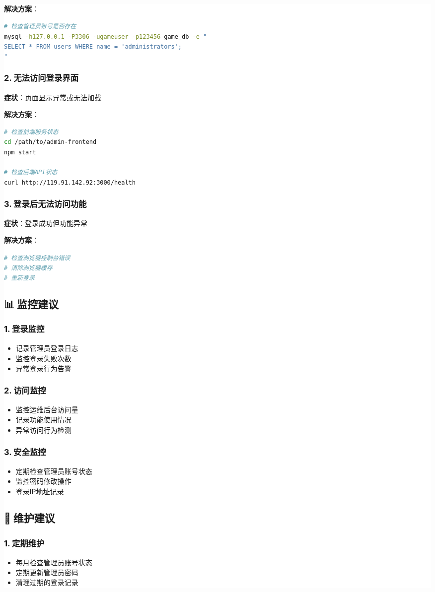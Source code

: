 **解决方案**：
```bash
# 检查管理员账号是否存在
mysql -h127.0.0.1 -P3306 -ugameuser -p123456 game_db -e "
SELECT * FROM users WHERE name = 'administrators';
"
```

### 2. 无法访问登录界面
**症状**：页面显示异常或无法加载

**解决方案**：
```bash
# 检查前端服务状态
cd /path/to/admin-frontend
npm start

# 检查后端API状态
curl http://119.91.142.92:3000/health
```

### 3. 登录后无法访问功能
**症状**：登录成功但功能异常

**解决方案**：
```bash
# 检查浏览器控制台错误
# 清除浏览器缓存
# 重新登录
```

## 📊 监控建议

### 1. 登录监控
- 记录管理员登录日志
- 监控登录失败次数
- 异常登录行为告警

### 2. 访问监控
- 监控运维后台访问量
- 记录功能使用情况
- 异常访问行为检测

### 3. 安全监控
- 定期检查管理员账号状态
- 监控密码修改操作
- 登录IP地址记录

## 🔄 维护建议

### 1. 定期维护
- 每月检查管理员账号状态
- 定期更新管理员密码
- 清理过期的登录记录

